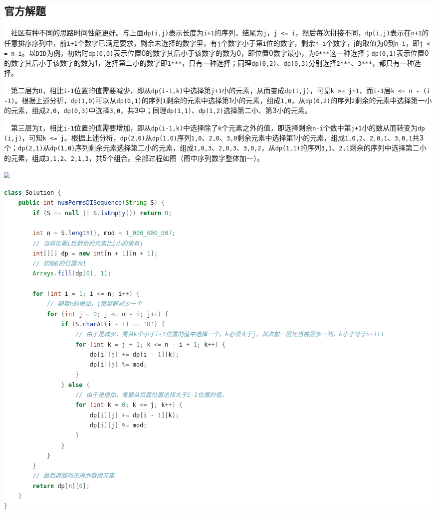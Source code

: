 ## 官方解题

&emsp;社区有种不同的思路时间性能更好。与上面`dp(i,j)`表示长度为`i+1`的序列，结尾为`j`，`j <= i`，然后每次拼接不同，`dp(i,j)`表示在`n+1`的任意排序序列中，前`i+1`个数字已满足要求，剩余未选择的数字里，有`j`个数字小于第`i`位的数字，剩余`n-i`个数字，j的取值为0到`n-i`，即`j <= n-i`。以`DID`为例，初始时`dp(0,0)`表示位置0的数字其后小于该数字的数为0，即位置0数字最小，为`0***`这一种选择；`dp(0,1)`表示位置0的数字其后小于该数字的数为1，选择第二小的数字即`1***`，只有一种选择；同理`dp(0,2)`、`dp(0,3)`分别选择`2***`、`3***`，都只有一种选择。

&emsp;第二层为`D`，相比`i-1`位置的值需要减少，即从`dp(i-1,k)`中选择第`j+1`小的元素，从而变成`dp(i,j)`，可见`k >= j+1`，而`i-1`层`k <= n - (i-1)`。根据上述分析，`dp(1,0)`可以从`dp(0,1)`的序列`1`剩余的元素中选择第1小的元素，组成`1,0`，从`dp(0,2)`的序列`2`剩余的元素中选择第一小的元素，组成`2,0`，`dp(0,3)`中选择`3,0`，共3中；同理`dp(1,1)`、`dp(1,2)`选择第二小、第3小的元素。

&emsp;第三层为`I`，相比`i-1`位置的值需要增加，即从`dp(i-1,k)`中选择除了`k`个元素之外的值，即选择剩余`n-i`个数中第`j+1`小的数从而转变为`dp(i,j)`，可知`k <= j`。根据上述分析，`dp(2,0)`从`dp(1,0)`序列`1,0`、`2,0`、`3,0`剩余元素中选择第1小的元素，组成`1,0,2`、`2,0,1`、`3,0,1`共3个；`dp(2,1)`从`dp(1,0)`序列剩余元素选择第二小的元素，组成`1,0,3`、`2,0,3`、`3,0,2`，从`dp(1,1)`的序列`3,1`、`2,1`剩余的序列中选择第二小的元素，组成`3,1,2`、`2,1,3`，共5个组合。全部过程如图（图中序列数字整体加一）。

<img src="../images/#903.png" style="zoom: 67%;" />

```java
class Solution {
    public int numPermsDISequence(String S) {
        if (S == null || S.isEmpty()) return 0;

        int n = S.length(), mod = 1_000_000_007;
        // 当前位置i后剩余的元素比i小的值有j
        int[][] dp = new int[n + 1][n + 1];
        // 初始0的位置为1
        Arrays.fill(dp[0], 1);

        for (int i = 1; i <= n; i++) {
            // 随着n的增加，j每层都减少一个
            for (int j = 0; j <= n - i; j++) {
                if (S.charAt(i - 1) == 'D') {
                    // 由于是减少，需从k个小于i-1位置的值中选择一个，k必须大于j，其次前一层比当前层多一列，k小于等于n-i+1
                    for (int k = j + 1; k <= n - i + 1; k++) {
                        dp[i][j] += dp[i - 1][k];
                        dp[i][j] %= mod;
                    }
                } else {
                    // 由于是增加，需要从后面位置选择大于i-1位置的值，
                    for (int k = 0; k <= j; k++) {
                        dp[i][j] += dp[i - 1][k];
                        dp[i][j] %= mod;
                    }
                }
            }
        }
		// 最后返回动态规划数组元素
        return dp[n][0];
    }
}
```
